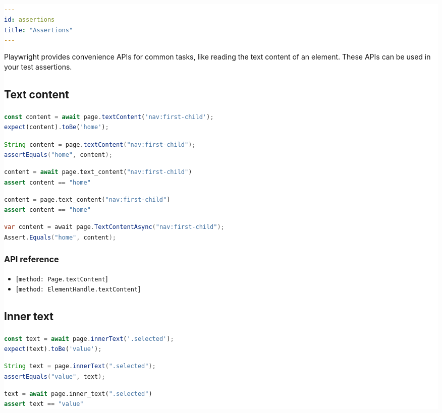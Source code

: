 ```yaml
---
id: assertions
title: "Assertions"
---
```


Playwright provides convenience APIs for common tasks, like reading the
text content of an element. These APIs can be used in your test assertions.



## Text content

```js
const content = await page.textContent('nav:first-child');
expect(content).toBe('home');
```

```java
String content = page.textContent("nav:first-child");
assertEquals("home", content);
```

```python async
content = await page.text_content("nav:first-child")
assert content == "home"
```

```python sync
content = page.text_content("nav:first-child")
assert content == "home"
```

```csharp
var content = await page.TextContentAsync("nav:first-child");
Assert.Equals("home", content);
```

### API reference
- [`method: Page.textContent`]
- [`method: ElementHandle.textContent`]

## Inner text

```js
const text = await page.innerText('.selected');
expect(text).toBe('value');
```

```java
String text = page.innerText(".selected");
assertEquals("value", text);
```

```python async
text = await page.inner_text(".selected")
assert text == "value"
```
